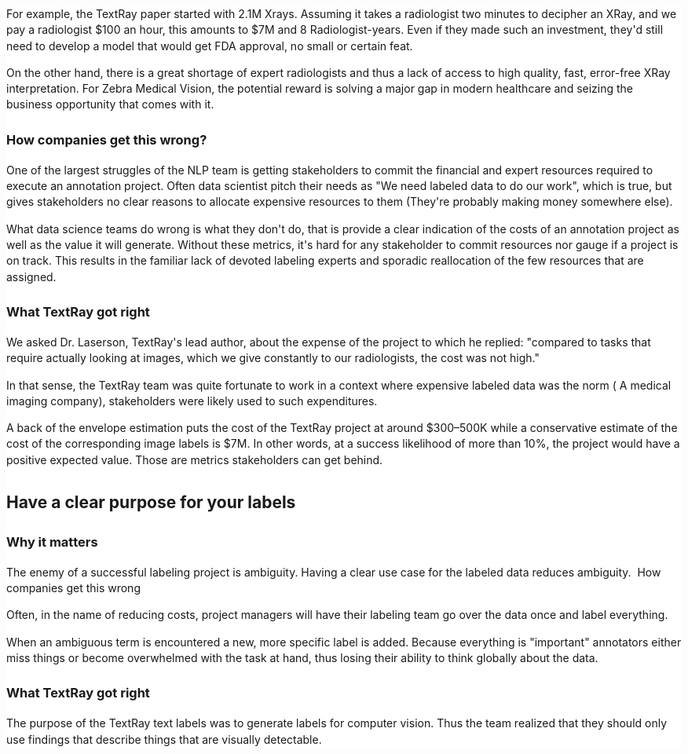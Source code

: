 For example, the TextRay paper started with 2.1M Xrays. Assuming it takes a radiologist two minutes to decipher an XRay, and we pay a radiologist $100 an hour, this amounts to $7M and 8 Radiologist-years. Even if they made such an investment, they'd still need to develop a model that would get FDA approval, no small or certain feat. 

On the other hand, there is a great shortage of expert radiologists and thus a lack of access to high quality, fast, error-free XRay interpretation. For Zebra Medical Vision, the potential reward is solving a major gap in modern healthcare and seizing the business opportunity that comes with it. 

### How companies get this wrong? 
One of the largest struggles of the NLP team is getting stakeholders to commit the financial and expert resources required to execute an annotation project. Often data scientist pitch their needs as "We need labeled data to do our work", which is true, but gives stakeholders no clear reasons to allocate expensive resources to them (They're probably making money somewhere else). 

What data science teams do wrong is what they don't do, that is provide a clear indication of the costs of an annotation project as well as the value it will generate. Without these metrics, it's hard for any stakeholder to commit resources nor gauge if a project is on track. This results in the familiar lack of devoted labeling experts and sporadic reallocation of the few resources that are assigned. 

### What TextRay got right
We asked Dr. Laserson, TextRay's lead author, about the expense of the project to which he replied: "compared to tasks that require actually looking at images, which we give constantly to our radiologists, the cost was not high." 

In that sense, the TextRay team was quite fortunate to work in a context where expensive labeled data was the norm ( A medical imaging company), stakeholders were likely used to such expenditures. 

A back of the envelope estimation puts the cost of the TextRay project at around $300–500K while a conservative estimate of the cost of the corresponding image labels is $7M. In other words, at a success likelihood of more than 10%, the project would have a positive expected value. Those are metrics stakeholders can get behind. 

## Have a clear purpose for your labels

### Why it matters

The enemy of a successful labeling project is ambiguity. Having a clear use case for the labeled data reduces ambiguity. 
How companies get this wrong 

Often, in the name of reducing costs, project managers will have their labeling team go over the data once and label everything. 

When an ambiguous term is encountered a new, more specific label is added. Because everything is "important" annotators either miss things or become overwhelmed with the task at hand, thus losing their ability to think globally about the data.

### What TextRay got right

The purpose of the TextRay text labels was to generate labels for computer vision. Thus the team realized that they should only use findings that describe things that are visually detectable. 
